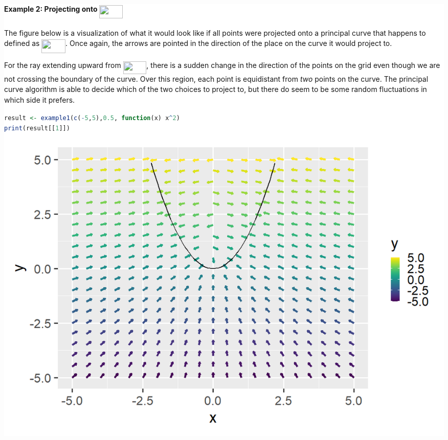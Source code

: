 #### Example 2: Projecting onto <img src="https://rawgit.com/iccalloway/Principal-Curves/master/svgs/bcb037123f40331d39ba394f2f25c697.svg?invert_in_darkmode" align=middle width=46.514371199999985pt height=26.76175259999998pt/>

The figure below is a visualization of what it would look like if all
points were projected onto a principal curve that happens to defined as
<img src="https://rawgit.com/iccalloway/Principal-Curves/master/svgs/bcb037123f40331d39ba394f2f25c697.svg?invert_in_darkmode" align=middle width=46.514371199999985pt height=26.76175259999998pt/>.
Once again, the arrows are pointed in the direction of the place on the
curve it would project to.

For the ray extending upward from
<img src="https://rawgit.com/iccalloway/Principal-Curves/master/svgs/c26eb5999706b0772f7c4730ca38ba6d.svg?invert_in_darkmode" align=middle width=45.66218414999998pt height=24.65753399999998pt/>,
there is a sudden change in the direction of the points on the grid even
though we are not crossing the boundary of the curve. Over this region,
each point is equidistant from *two* points on the curve. The principal
curve algorithm is able to decide which of the two choices to project
to, but there do seem to be some random fluctuations in which side it
prefers.

``` r
result <- example1(c(-5,5),0.5, function(x) x^2)
print(result[[1]])
```

![](New_files/figure-gfm/example_squared_1-1.png)
